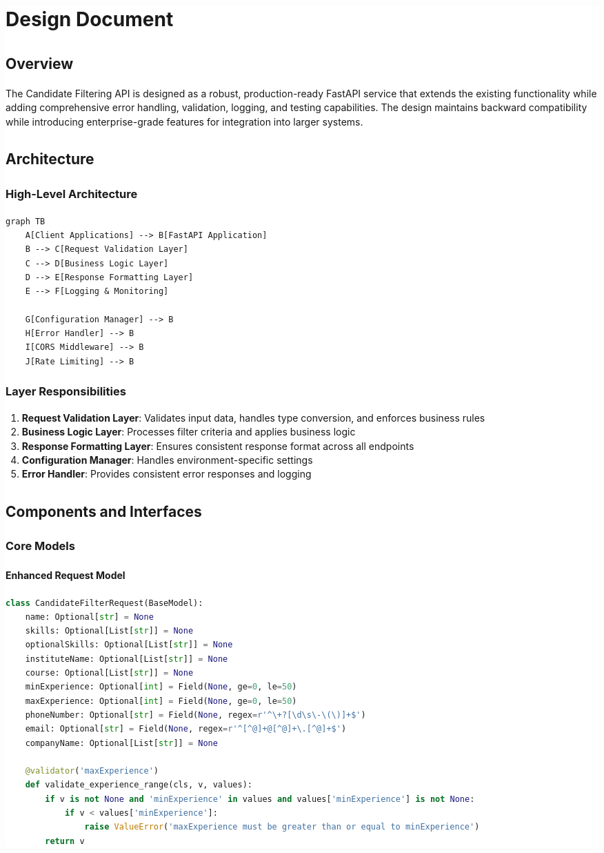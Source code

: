 # Design Document

## Overview

The Candidate Filtering API is designed as a robust, production-ready FastAPI service that extends the existing functionality while adding comprehensive error handling, validation, logging, and testing capabilities. The design maintains backward compatibility while introducing enterprise-grade features for integration into larger systems.

## Architecture

### High-Level Architecture

```mermaid
graph TB
    A[Client Applications] --> B[FastAPI Application]
    B --> C[Request Validation Layer]
    C --> D[Business Logic Layer]
    D --> E[Response Formatting Layer]
    E --> F[Logging & Monitoring]
    
    G[Configuration Manager] --> B
    H[Error Handler] --> B
    I[CORS Middleware] --> B
    J[Rate Limiting] --> B
```

### Layer Responsibilities

1. **Request Validation Layer**: Validates input data, handles type conversion, and enforces business rules
2. **Business Logic Layer**: Processes filter criteria and applies business logic
3. **Response Formatting Layer**: Ensures consistent response format across all endpoints
4. **Configuration Manager**: Handles environment-specific settings
5. **Error Handler**: Provides consistent error responses and logging

## Components and Interfaces

### Core Models

#### Enhanced Request Model
```python
class CandidateFilterRequest(BaseModel):
    name: Optional[str] = None
    skills: Optional[List[str]] = None
    optionalSkills: Optional[List[str]] = None
    instituteName: Optional[List[str]] = None
    course: Optional[List[str]] = None
    minExperience: Optional[int] = Field(None, ge=0, le=50)
    maxExperience: Optional[int] = Field(None, ge=0, le=50)
    phoneNumber: Optional[str] = Field(None, regex=r'^\+?[\d\s\-\(\)]+$')
    email: Optional[str] = Field(None, regex=r'^[^@]+@[^@]+\.[^@]+$')
    companyName: Optional[List[str]] = None
    
    @validator('maxExperience')
    def validate_experience_range(cls, v, values):
        if v is not None and 'minExperience' in values and values['minExperience'] is not None:
            if v < values['minExperience']:
                raise ValueError('maxExperience must be greater than or equal to minExperience')
        return v
```
